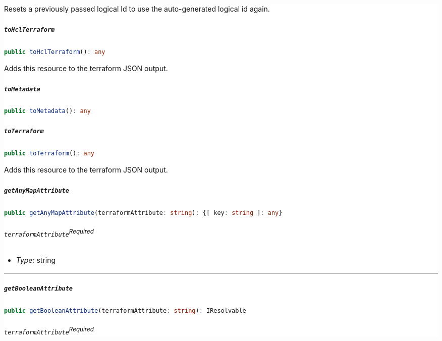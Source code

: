 Resets a previously passed logical Id to use the auto-generated logical id again.

##### `toHclTerraform` <a name="toHclTerraform" id="@cdktf/provider-pagerduty.dataPagerdutyIncidentCustomField.DataPagerdutyIncidentCustomField.toHclTerraform"></a>

```typescript
public toHclTerraform(): any
```

Adds this resource to the terraform JSON output.

##### `toMetadata` <a name="toMetadata" id="@cdktf/provider-pagerduty.dataPagerdutyIncidentCustomField.DataPagerdutyIncidentCustomField.toMetadata"></a>

```typescript
public toMetadata(): any
```

##### `toTerraform` <a name="toTerraform" id="@cdktf/provider-pagerduty.dataPagerdutyIncidentCustomField.DataPagerdutyIncidentCustomField.toTerraform"></a>

```typescript
public toTerraform(): any
```

Adds this resource to the terraform JSON output.

##### `getAnyMapAttribute` <a name="getAnyMapAttribute" id="@cdktf/provider-pagerduty.dataPagerdutyIncidentCustomField.DataPagerdutyIncidentCustomField.getAnyMapAttribute"></a>

```typescript
public getAnyMapAttribute(terraformAttribute: string): {[ key: string ]: any}
```

###### `terraformAttribute`<sup>Required</sup> <a name="terraformAttribute" id="@cdktf/provider-pagerduty.dataPagerdutyIncidentCustomField.DataPagerdutyIncidentCustomField.getAnyMapAttribute.parameter.terraformAttribute"></a>

- *Type:* string

---

##### `getBooleanAttribute` <a name="getBooleanAttribute" id="@cdktf/provider-pagerduty.dataPagerdutyIncidentCustomField.DataPagerdutyIncidentCustomField.getBooleanAttribute"></a>

```typescript
public getBooleanAttribute(terraformAttribute: string): IResolvable
```

###### `terraformAttribute`<sup>Required</sup> <a name="terraformAttribute" id="@cdktf/provider-pagerduty.dataPagerdutyIncidentCustomField.DataPagerdutyIncidentCustomField.getBooleanAttribute.parameter.terraformAttribute"></a>
